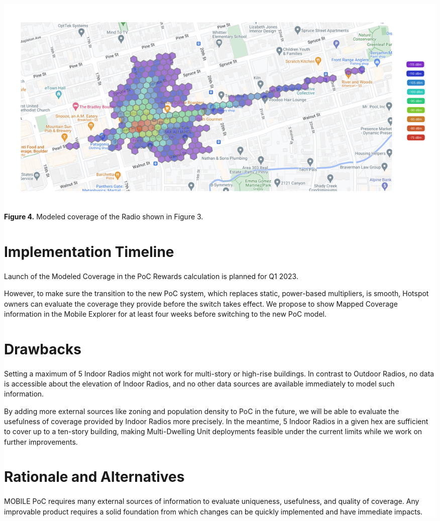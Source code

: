 ![Figure 4. Modeled coverage of the Radio pictured in Figure 3.](./0074-mobile-poc-modeled-coverage-rewards/baicells-outdoor-430-modeled.png)
**Figure 4.** Modeled coverage of the Radio shown in Figure 3.

# Implementation Timeline

Launch of the Modeled Coverage in the PoC Rewards calculation is planned for Q1 2023.

However, to make sure the transition to the new PoC system, which replaces static, power-based multipliers, is smooth, Hotspot owners can evaluate the coverage they provide before the switch takes effect.
We propose to show Mapped Coverage information in the Mobile Explorer for at least four weeks before switching to the new PoC model.

# Drawbacks

Setting a maximum of 5 Indoor Radios might not work for multi-story or high-rise buildings. In contrast to Outdoor Radios, no data is accessible about the elevation of Indoor Radios, and no other data sources are available immediately to model such information.

By adding more external sources like zoning and population density to PoC in the future, we will be able to evaluate the usefulness of coverage provided by Indoor Radios more precisely. In the meantime, 5 Indoor Radios in a given hex are sufficient to cover up to a ten-story building, making Multi-Dwelling Unit deployments feasible under the current limits while we work on further improvements.

# Rationale and Alternatives

MOBILE PoC requires many external sources of information to evaluate uniqueness, usefulness, and quality of coverage. Any improvable product requires a solid foundation from which changes can be quickly implemented and have immediate impacts.

